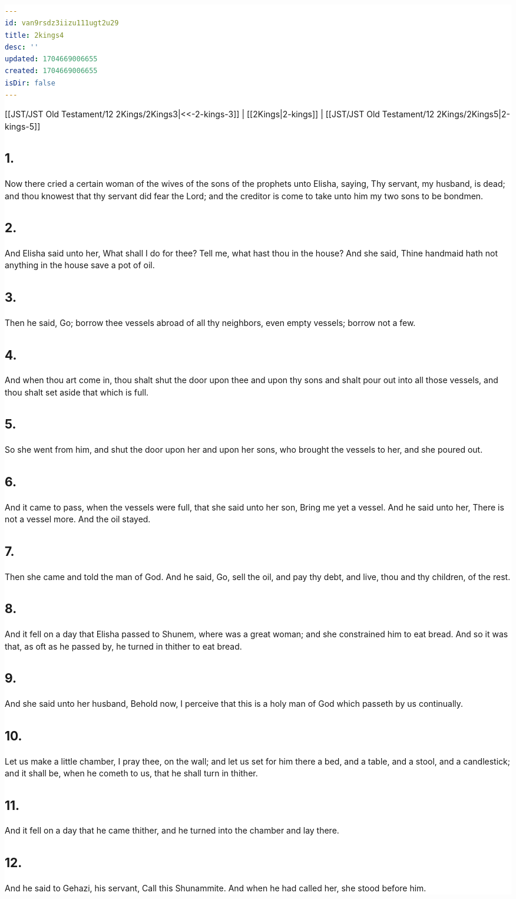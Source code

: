 ```yaml
---
id: van9rsdz3iizu111ugt2u29
title: 2kings4
desc: ''
updated: 1704669006655
created: 1704669006655
isDir: false
---
```

[[JST/JST Old Testament/12 2Kings/2Kings3|<<-2-kings-3]] | [[2Kings|2-kings]] | [[JST/JST Old Testament/12 2Kings/2Kings5|2-kings-5]]
## 1.
Now there cried a certain woman of the wives of the sons of the prophets unto Elisha, saying, Thy servant, my husband, is dead; and thou knowest that thy servant did fear the Lord; and the creditor is come to take unto him my two sons to be bondmen.
## 2.
And Elisha said unto her, What shall I do for thee? Tell me, what hast thou in the house? And she said, Thine handmaid hath not anything in the house save a pot of oil.
## 3.
Then he said, Go; borrow thee vessels abroad of all thy neighbors, even empty vessels; borrow not a few.
## 4.
And when thou art come in, thou shalt shut the door upon thee and upon thy sons and shalt pour out into all those vessels, and thou shalt set aside that which is full.
## 5.
So she went from him, and shut the door upon her and upon her sons, who brought the vessels to her, and she poured out.
## 6.
And it came to pass, when the vessels were full, that she said unto her son, Bring me yet a vessel. And he said unto her, There is not a vessel more. And the oil stayed.
## 7.
Then she came and told the man of God. And he said, Go, sell the oil, and pay thy debt, and live, thou and thy children, of the rest.
## 8.
And it fell on a day that Elisha passed to Shunem, where was a great woman; and she constrained him to eat bread. And so it was that, as oft as he passed by, he turned in thither to eat bread.
## 9.
And she said unto her husband, Behold now, I perceive that this is a holy man of God which passeth by us continually.
## 10.
Let us make a little chamber, I pray thee, on the wall; and let us set for him there a bed, and a table, and a stool, and a candlestick; and it shall be, when he cometh to us, that he shall turn in thither.
## 11.
And it fell on a day that he came thither, and he turned into the chamber and lay there.
## 12.
And he said to Gehazi, his servant, Call this Shunammite. And when he had called her, she stood before him.